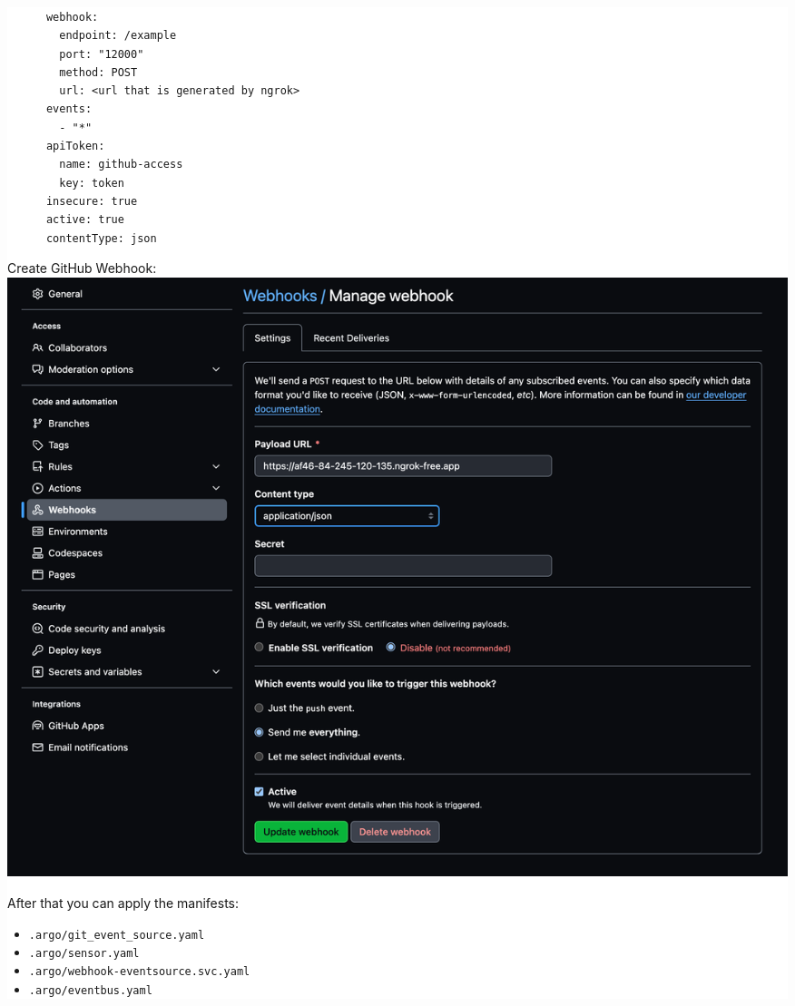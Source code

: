           webhook:
            endpoint: /example
            port: "12000"
            method: POST
            url: <url that is generated by ngrok>
          events:
            - "*"
          apiToken:
            name: github-access
            key: token
          insecure: true
          active: true
          contentType: json

Create GitHub Webhook:
![GitHub Webhook](/docs/github-webhook-config.png)

After that you can apply the manifests:
- `.argo/git_event_source.yaml`
- `.argo/sensor.yaml`
- `.argo/webhook-eventsource.svc.yaml`
- `.argo/eventbus.yaml`
